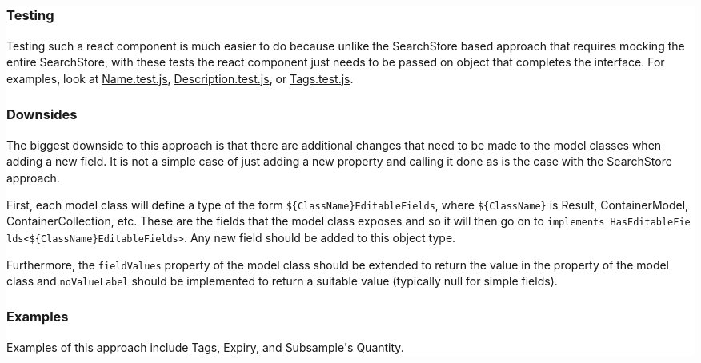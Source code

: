### Testing
Testing such a react component is much easier to do because unlike the
SearchStore based approach that requires mocking the entire SearchStore, with
these tests the react component just needs to be passed on object that
completes the interface. For examples, look at [Name.test.js],
[Description.test.js], or [Tags.test.js].

### Downsides
The biggest downside to this approach is that there are additional changes that
need to be made to the model classes when adding a new field. It is not a
simple case of just adding a new property and calling it done as is the case
with the SearchStore approach.

First, each model class will define a type of the form
`${ClassName}EditableFields`, where `${ClassName}` is Result, ContainerModel,
ContainerCollection, etc. These are the fields that the model class exposes and
so it will then go on to 
`implements HasEditableFields<${ClassName}EditableFields>`. Any new field
should be added to this object type.

Furthermore, the `fieldValues` property of the model class should be extended
to return the value in the property of the model class and `noValueLabel`
should be implemented to return a suitable value (typically null for simple
fields).

### Examples
Examples of this approach include [Tags], [Expiry], and [Subsample's Quantity].




[CanStore]: /src/main/webapp/ui/src/Inventory/Container/Fields/CanStore.js
[ContainerModel]: /src/main/webapp/ui/src/stores/models/ContainerModel.js
[Description.test.js]: /src/main/webapp/ui/src/Inventory/components/Fields/__tests__/Description.test.js
[Editable]: /src/main/webapp/ui/src/stores/definitions/Editable.js
[Expiry]: /src/main/webapp/ui/src/Inventory/Sample/Fields/Expiry.js
[ExtraFields]: /src/main/webapp/ui/src/Inventory/components/Fields/ExtraFields/ExtraFields.js
[InventoryRecord]: /src/main/webapp/ui/src/stores/definitions/InventoryRecord.js
[LocationsImageField.test.js]: /src/main/webapp/ui/src/Inventory/Container/Fields/__tests__/LocationsImageField.test.js
[Name.test.js]: /src/main/webapp/ui/src/Inventory/components/Fields/__tests__/Name.test.js
[Organization/\_\_tests\_\_]: /src/main/webapp/ui/src/Inventory/Container/Fields/Organization/__tests__
[Result]: /src/main/webapp/ui/src/stores/models/Result.js
[Sample's Quantity.test.js]: /src/main/webapp/ui/src/Inventory/Sample/Fields/__tests__/Quantity.test.js
[Sample's Quantity]: /src/main/webapp/ui/src/Inventory/Sample/Fields/Quantity.js
[SearchStore]: /src/main/webapp/ui/src/stores/stores/SearchStore.js
[Subsample's Quantity]: /src/main/webapp/ui/src/Inventory/Subsample/Fields/Quantity.js
[Tags.test.js]: /src/main/webapp/ui/src/Inventory/components/Fields/__tests__/Tags.test.js
[Tags]: /src/main/webapp/ui/src/Inventory/components/Fields/Tags.js
[interface segregation principle]: https://en.wikipedia.org/wiki/Interface_segregation_principle
